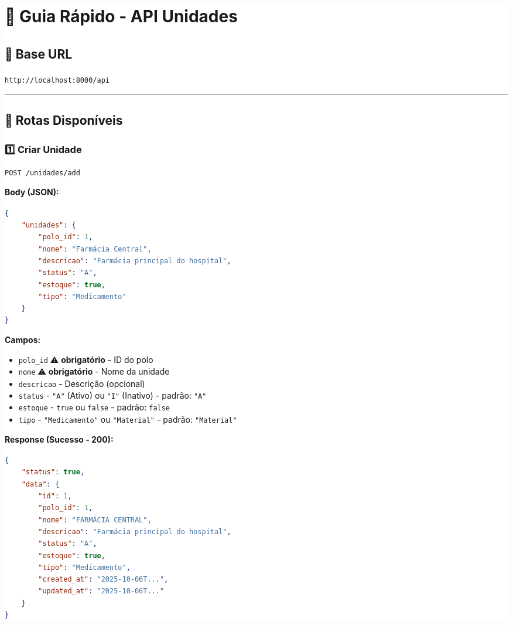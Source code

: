 # 📘 Guia Rápido - API Unidades

## 🔗 Base URL

```
http://localhost:8000/api
```

---

## 📍 Rotas Disponíveis

### 1️⃣ **Criar Unidade**

```http
POST /unidades/add
```

**Body (JSON):**

```json
{
    "unidades": {
        "polo_id": 1,
        "nome": "Farmácia Central",
        "descricao": "Farmácia principal do hospital",
        "status": "A",
        "estoque": true,
        "tipo": "Medicamento"
    }
}
```

**Campos:**

-   `polo_id` ⚠️ **obrigatório** - ID do polo
-   `nome` ⚠️ **obrigatório** - Nome da unidade
-   `descricao` - Descrição (opcional)
-   `status` - `"A"` (Ativo) ou `"I"` (Inativo) - padrão: `"A"`
-   `estoque` - `true` ou `false` - padrão: `false`
-   `tipo` - `"Medicamento"` ou `"Material"` - padrão: `"Material"`

**Response (Sucesso - 200):**

```json
{
    "status": true,
    "data": {
        "id": 1,
        "polo_id": 1,
        "nome": "FARMÁCIA CENTRAL",
        "descricao": "Farmácia principal do hospital",
        "status": "A",
        "estoque": true,
        "tipo": "Medicamento",
        "created_at": "2025-10-06T...",
        "updated_at": "2025-10-06T..."
    }
}
```
